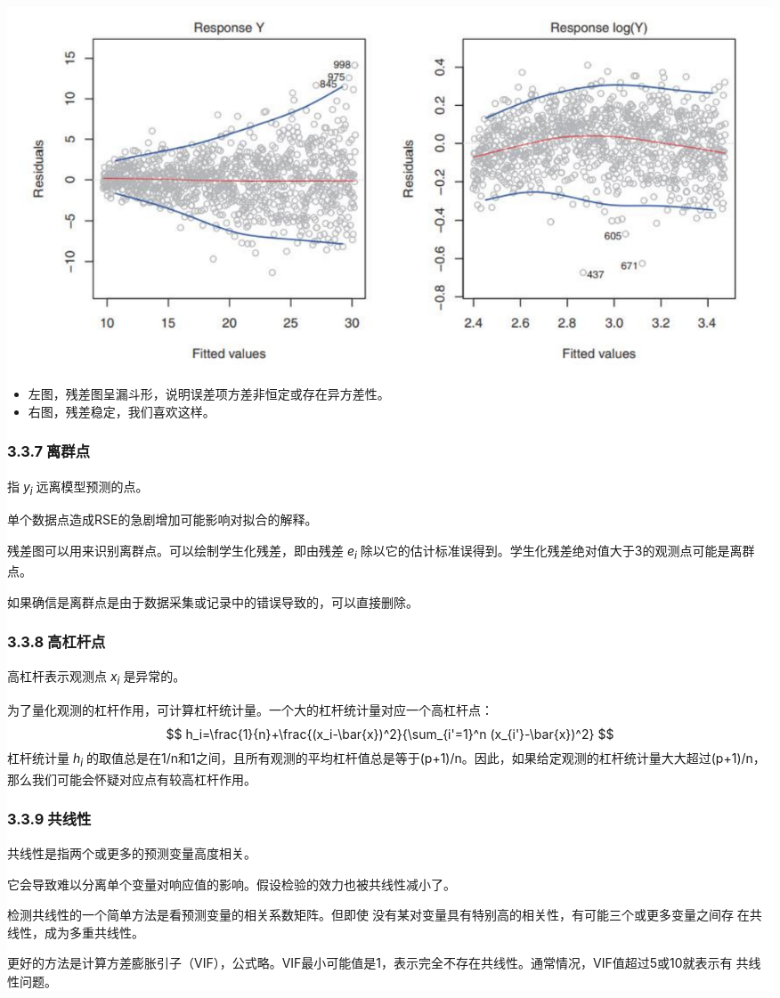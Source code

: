 ![](./img/var.png)

- 左图，残差图呈漏斗形，说明误差项方差非恒定或存在异方差性。
- 右图，残差稳定，我们喜欢这样。

### 3.3.7 离群点

指 $y_i$ 远离模型预测的点。

单个数据点造成RSE的急剧增加可能影响对拟合的解释。

残差图可以用来识别离群点。可以绘制学生化残差，即由残差 $e_i$ 除以它的估计标准误得到。学生化残差绝对值大于3的观测点可能是离群点。

如果确信是离群点是由于数据采集或记录中的错误导致的，可以直接删除。

### 3.3.8 高杠杆点

 高杠杆表示观测点 $x_i$ 是异常的。

为了量化观测的杠杆作用，可计算杠杆统计量。一个大的杠杆统计量对应一个高杠杆点：
$$
h_i=\frac{1}{n}+\frac{(x_i-\bar{x})^2}{\sum_{i'=1}^n (x_{i'}-\bar{x})^2}
$$
杠杆统计量 $h_i$ 的取值总是在1/n和1之间，且所有观测的平均杠杆值总是等于(p+1)/n。因此，如果给定观测的杠杆统计量大大超过(p+1)/n， 那么我们可能会怀疑对应点有较高杠杆作用。

### 3.3.9 共线性

共线性是指两个或更多的预测变量高度相关。

它会导致难以分离单个变量对响应值的影响。假设检验的效力也被共线性减小了。

检测共线性的一个简单方法是看预测变量的相关系数矩阵。但即使 没有某对变量具有特别高的相关性，有可能三个或更多变量之间存 在共线性，成为多重共线性。

更好的方法是计算方差膨胀引子（VIF），公式略。VIF最小可能值是1，表示完全不存在共线性。通常情况，VIF值超过5或10就表示有 共线性问题。
